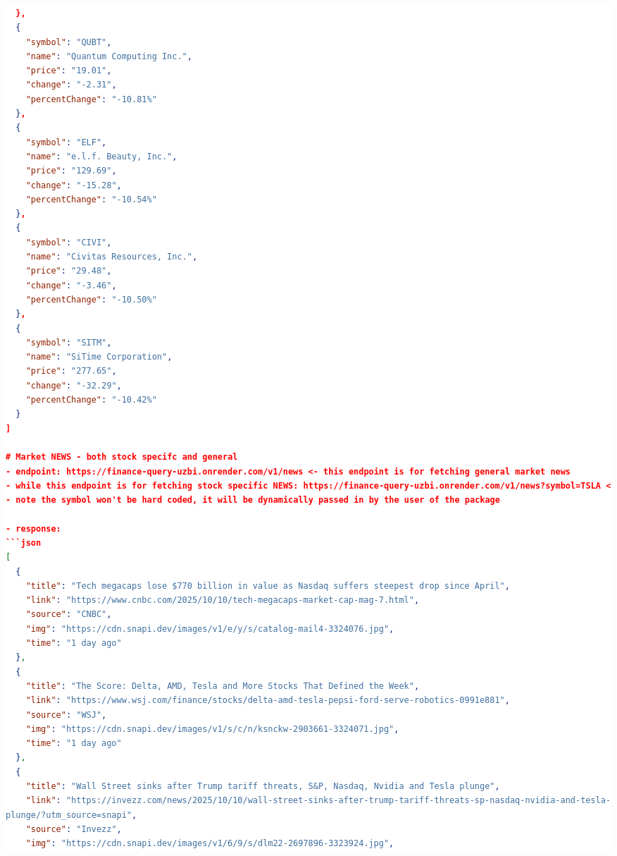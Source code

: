 ```json
  },
  {
    "symbol": "QUBT",
    "name": "Quantum Computing Inc.",
    "price": "19.01",
    "change": "-2.31",
    "percentChange": "-10.81%"
  },
  {
    "symbol": "ELF",
    "name": "e.l.f. Beauty, Inc.",
    "price": "129.69",
    "change": "-15.28",
    "percentChange": "-10.54%"
  },
  {
    "symbol": "CIVI",
    "name": "Civitas Resources, Inc.",
    "price": "29.48",
    "change": "-3.46",
    "percentChange": "-10.50%"
  },
  {
    "symbol": "SITM",
    "name": "SiTime Corporation",
    "price": "277.65",
    "change": "-32.29",
    "percentChange": "-10.42%"
  }
]

# Market NEWS - both stock specifc and general
- endpoint: https://finance-query-uzbi.onrender.com/v1/news <- this endpoint is for fetching general market news
- while this endpoint is for fetching stock specific NEWS: https://finance-query-uzbi.onrender.com/v1/news?symbol=TSLA <- note the symbol won't be hard coded, it will be dynamically passed in by the user of the package

- response:
```json
[
  {
    "title": "Tech megacaps lose $770 billion in value as Nasdaq suffers steepest drop since April",
    "link": "https://www.cnbc.com/2025/10/10/tech-megacaps-market-cap-mag-7.html",
    "source": "CNBC",
    "img": "https://cdn.snapi.dev/images/v1/e/y/s/catalog-mail4-3324076.jpg",
    "time": "1 day ago"
  },
  {
    "title": "The Score: Delta, AMD, Tesla and More Stocks That Defined the Week",
    "link": "https://www.wsj.com/finance/stocks/delta-amd-tesla-pepsi-ford-serve-robotics-0991e881",
    "source": "WSJ",
    "img": "https://cdn.snapi.dev/images/v1/s/c/n/ksnckw-2903661-3324071.jpg",
    "time": "1 day ago"
  },
  {
    "title": "Wall Street sinks after Trump tariff threats, S&P, Nasdaq, Nvidia and Tesla plunge",
    "link": "https://invezz.com/news/2025/10/10/wall-street-sinks-after-trump-tariff-threats-sp-nasdaq-nvidia-and-tesla-plunge/?utm_source=snapi",
    "source": "Invezz",
    "img": "https://cdn.snapi.dev/images/v1/6/9/s/dlm22-2697896-3323924.jpg",
```